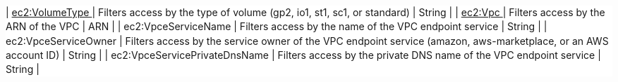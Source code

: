 |   [ ec2:VolumeType ](https://docs.aws.amazon.com/AWSEC2/latest/UserGuide/iam-policy-structure.html#amazon-ec2-keys)  | Filters access by the type of volume \(gp2, io1, st1, sc1, or standard\) | String | 
|   [ ec2:Vpc ](https://docs.aws.amazon.com/AWSEC2/latest/UserGuide/iam-policy-structure.html#amazon-ec2-keys)  | Filters access by the ARN of the VPC | ARN | 
|   ec2:VpceServiceName  | Filters access by the name of the VPC endpoint service | String | 
|   ec2:VpceServiceOwner  | Filters access by the service owner of the VPC endpoint service \(amazon, aws\-marketplace, or an AWS account ID\) | String | 
|   ec2:VpceServicePrivateDnsName  | Filters access by the private DNS name of the VPC endpoint service | String | 